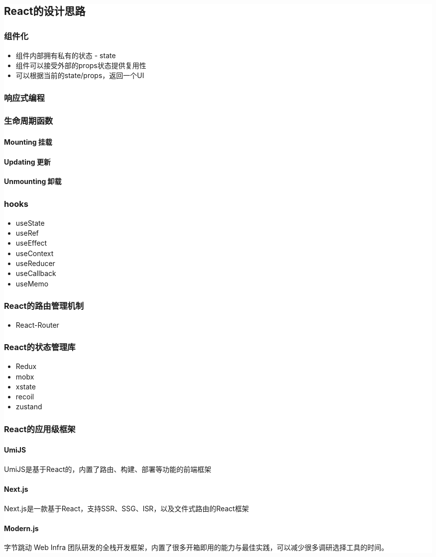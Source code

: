 ``` html
```

## React的设计思路
### 组件化
- 组件内部拥有私有的状态 - state
- 组件可以接受外部的props状态提供复用性
- 可以根据当前的state/props，返回一个UI

### 响应式编程

### 生命周期函数
#### Mounting 挂载
#### Updating 更新
#### Unmounting 卸载

### hooks
- useState
- useRef
- useEffect
- useContext
- useReducer
- useCallback
- useMemo

### React的路由管理机制
- React-Router

### React的状态管理库
- Redux
- mobx
- xstate
- recoil
- zustand

### React的应用级框架
#### UmiJS
UmiJS是基于React的，内置了路由、构建、部署等功能的前端框架

#### Next.js
Next.js是一款基于React，支持SSR、SSG、ISR，以及文件式路由的React框架

#### Modern.js
字节跳动 Web Infra 团队研发的全栈开发框架，内置了很多开箱即用的能力与最佳实践，可以减少很多调研选择工具的时间。
